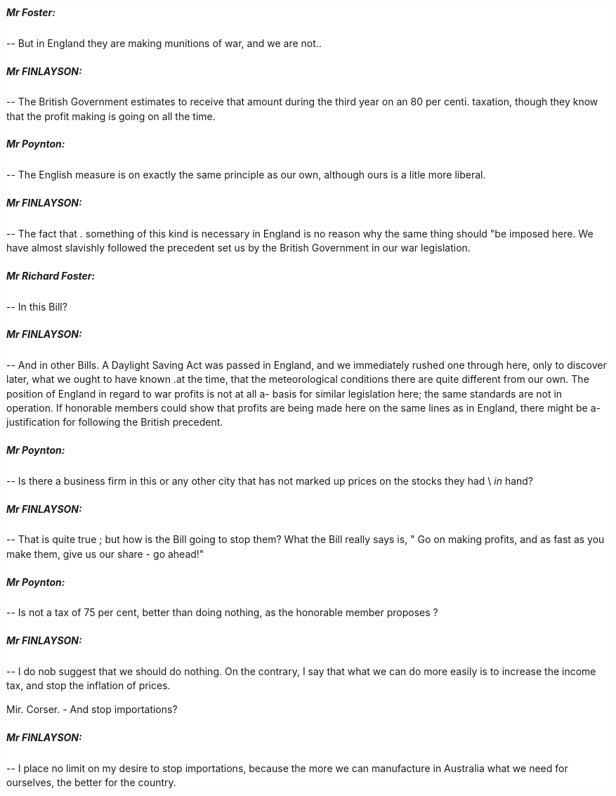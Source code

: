 ##### Mr Foster:

-- But in England they are making munitions of war, and we are not.. 

##### Mr FINLAYSON:

-- The British Government estimates to receive  that  amount during the third year on an 80 per centi. taxation, though they know that the profit making is going on all the time. 

##### Mr Poynton:

-- The English measure is on exactly the same principle as our own, although ours is a  litle  more liberal. 

##### Mr FINLAYSON:

-- The fact that . something of this kind is necessary in England is no reason why the same thing should "be imposed here. We have almost slavishly followed the precedent set us by the British Government in our war legislation. 

##### Mr Richard Foster:

-- In this Bill? 

##### Mr FINLAYSON:

-- And in other Bills. A Daylight Saving Act was passed in England, and we immediately rushed one through here, only to discover later, what we ought to have known .at the time, that the meteorological conditions there are quite different from our own. The position of England in regard to war profits is not at all a- basis for similar legislation here; the same standards are not in operation. If honorable members could show that profits are being made here on the same lines as in England, there might be a- justification for following the British precedent. 

##### Mr Poynton:

-- Is there a business firm in this or any other city that has not marked up prices on the stocks they had \  *in*  hand? 

##### Mr FINLAYSON:

-- That is quite true ; but how is the Bill going to stop  them?  What the Bill really says is, " Go on making profits, and as fast as you make them, give us our share - go ahead!" 

##### Mr Poynton:

-- Is not a tax of 75 per cent, better than doing nothing, as the honorable member proposes ? 

##### Mr FINLAYSON:

-- I do nob suggest that we should do nothing. On the contrary, I say that what we can do more easily is to increase the income tax, and stop the inflation of prices. 

Mir. Corser. - And stop importations? 

##### Mr FINLAYSON:

-- I place no limit on my desire to stop importations, because the more we can manufacture in Australia what we need for ourselves, the better for the country. 
